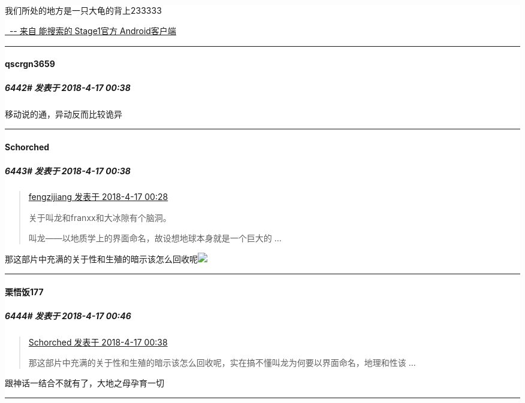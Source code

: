 我们所处的地方是一只大龟的背上233333

[  -- 来自 能搜索的 Stage1官方 Android客户端](https://www.coolapk.com/apk/140634)







*****

####  qscrgn3659  
##### 6442#       发表于 2018-4-17 00:38




移动说的通，异动反而比较诡异







*****

####  Schorched  
##### 6443#       发表于 2018-4-17 00:38



<blockquote><a href="httphttps://bbs.saraba1st.com/2b/forum.php?mod=redirect&amp;goto=findpost&amp;pid=39261672&amp;ptid=1628823" target="_blank">fengzijiang 发表于 2018-4-17 00:28</a>

关于叫龙和franxx和大冰隙有个脑洞。

叫龙——以地质学上的界面命名，故设想地球本身就是一个巨大的 ...</blockquote>
那这部片中充满的关于性和生殖的暗示该怎么回收呢<img src="https://static.saraba1st.com/image/smiley/face2017/001.png" referrerpolicy="no-referrer">







*****

####  栗悟饭177  
##### 6444#       发表于 2018-4-17 00:46



<blockquote><a href="httphttps://bbs.saraba1st.com/2b/forum.php?mod=redirect&amp;goto=findpost&amp;pid=39261737&amp;ptid=1628823" target="_blank">Schorched 发表于 2018-4-17 00:38</a>

那这部片中充满的关于性和生殖的暗示该怎么回收呢，实在搞不懂叫龙为何要以界面命名，地理和性该 ...</blockquote>
跟神话一结合不就有了，大地之母孕育一切







*****
